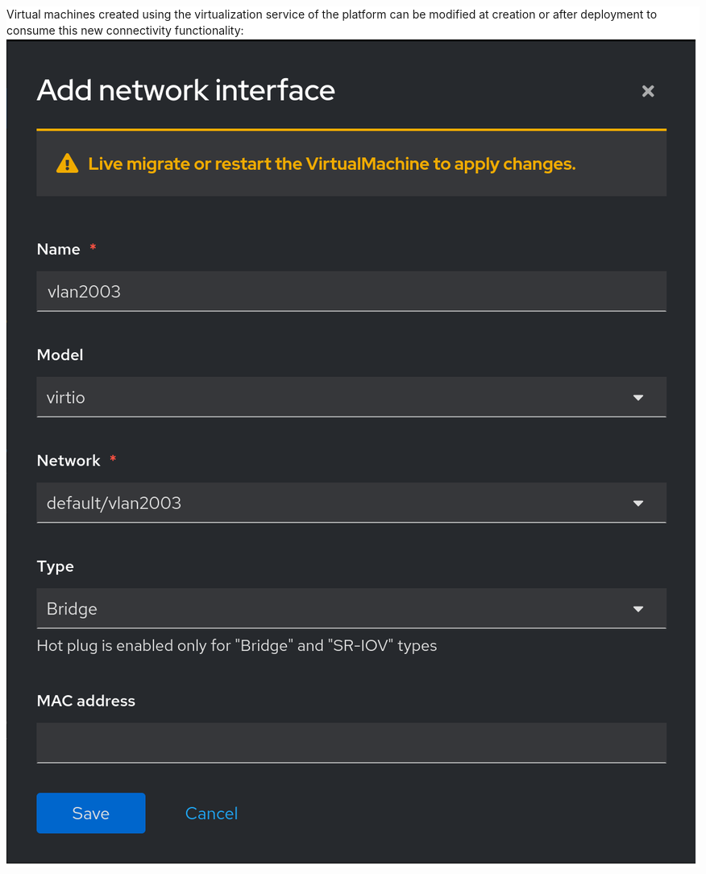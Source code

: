 Virtual machines created using the virtualization service of the platform can be modified at creation or after deployment to consume this new connectivity functionality:
![Add Interface](./.images/add-interface.png)
